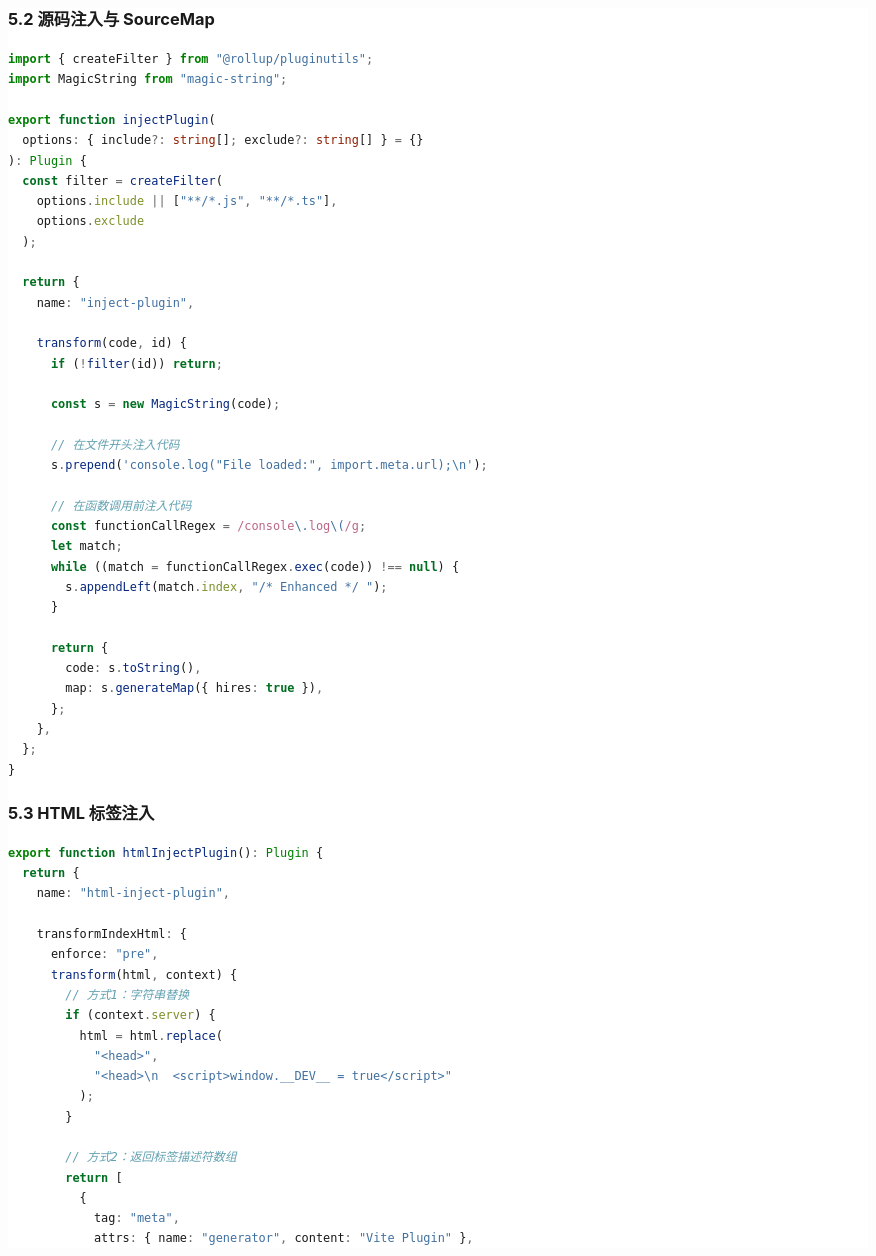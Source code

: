 ### 5.2 源码注入与 SourceMap

```typescript
import { createFilter } from "@rollup/pluginutils";
import MagicString from "magic-string";

export function injectPlugin(
  options: { include?: string[]; exclude?: string[] } = {}
): Plugin {
  const filter = createFilter(
    options.include || ["**/*.js", "**/*.ts"],
    options.exclude
  );

  return {
    name: "inject-plugin",

    transform(code, id) {
      if (!filter(id)) return;

      const s = new MagicString(code);

      // 在文件开头注入代码
      s.prepend('console.log("File loaded:", import.meta.url);\n');

      // 在函数调用前注入代码
      const functionCallRegex = /console\.log\(/g;
      let match;
      while ((match = functionCallRegex.exec(code)) !== null) {
        s.appendLeft(match.index, "/* Enhanced */ ");
      }

      return {
        code: s.toString(),
        map: s.generateMap({ hires: true }),
      };
    },
  };
}
```

### 5.3 HTML 标签注入

```typescript
export function htmlInjectPlugin(): Plugin {
  return {
    name: "html-inject-plugin",

    transformIndexHtml: {
      enforce: "pre",
      transform(html, context) {
        // 方式1：字符串替换
        if (context.server) {
          html = html.replace(
            "<head>",
            "<head>\n  <script>window.__DEV__ = true</script>"
          );
        }

        // 方式2：返回标签描述符数组
        return [
          {
            tag: "meta",
            attrs: { name: "generator", content: "Vite Plugin" },
```